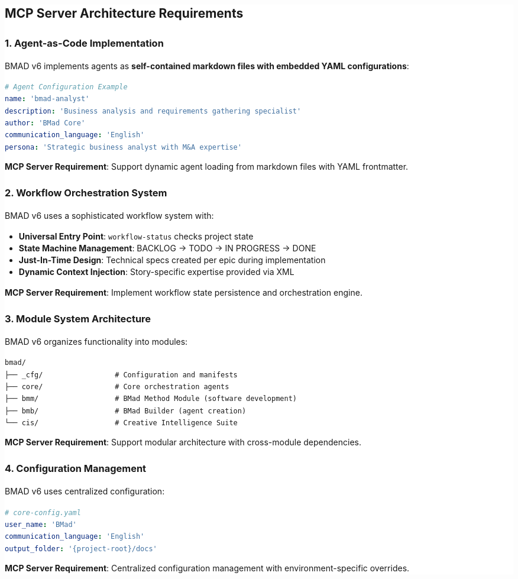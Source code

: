## MCP Server Architecture Requirements

### 1. Agent-as-Code Implementation

BMAD v6 implements agents as **self-contained markdown files with embedded YAML configurations**:

```yaml
# Agent Configuration Example
name: 'bmad-analyst'
description: 'Business analysis and requirements gathering specialist'
author: 'BMad Core'
communication_language: 'English'
persona: 'Strategic business analyst with M&A expertise'
```

**MCP Server Requirement**: Support dynamic agent loading from markdown files with YAML frontmatter.

### 2. Workflow Orchestration System

BMAD v6 uses a sophisticated workflow system with:

- **Universal Entry Point**: `workflow-status` checks project state
- **State Machine Management**: BACKLOG → TODO → IN PROGRESS → DONE
- **Just-In-Time Design**: Technical specs created per epic during implementation
- **Dynamic Context Injection**: Story-specific expertise provided via XML

**MCP Server Requirement**: Implement workflow state persistence and orchestration engine.

### 3. Module System Architecture

BMAD v6 organizes functionality into modules:

```
bmad/
├── _cfg/                 # Configuration and manifests
├── core/                 # Core orchestration agents
├── bmm/                  # BMad Method Module (software development)
├── bmb/                  # BMad Builder (agent creation)
└── cis/                  # Creative Intelligence Suite
```

**MCP Server Requirement**: Support modular architecture with cross-module dependencies.

### 4. Configuration Management

BMAD v6 uses centralized configuration:

```yaml
# core-config.yaml
user_name: 'BMad'
communication_language: 'English'
output_folder: '{project-root}/docs'
```

**MCP Server Requirement**: Centralized configuration management with environment-specific overrides.

